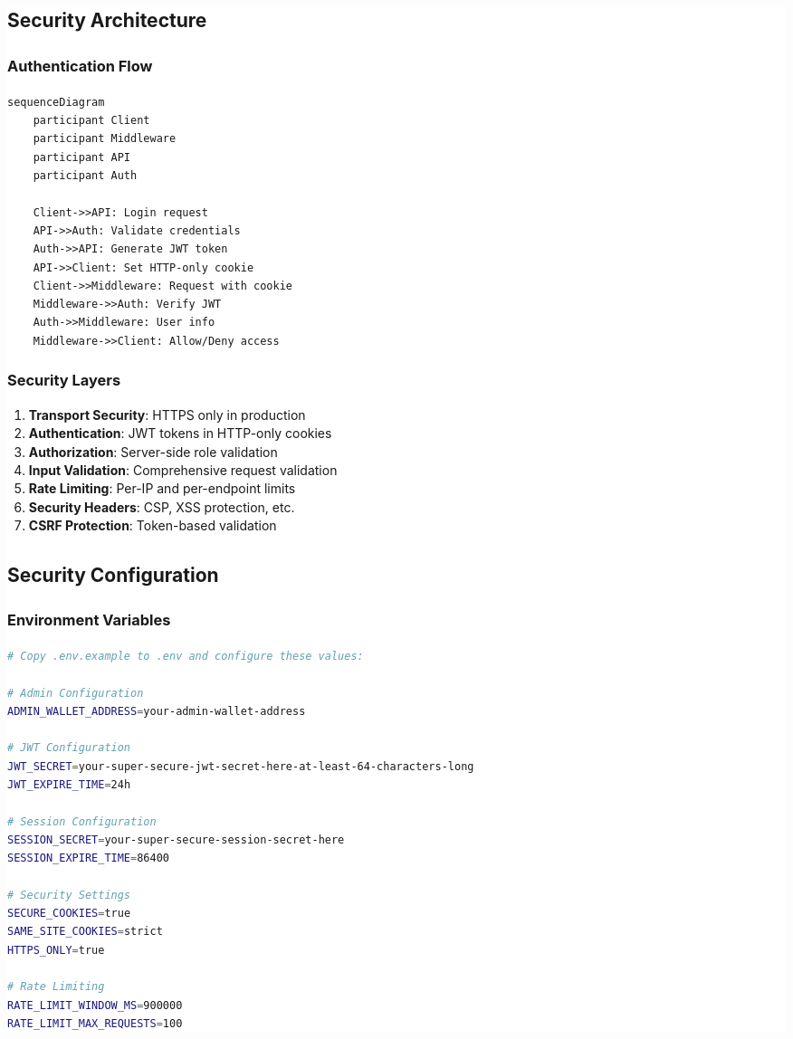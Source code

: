 ## Security Architecture

### Authentication Flow

```mermaid
sequenceDiagram
    participant Client
    participant Middleware
    participant API
    participant Auth

    Client->>API: Login request
    API->>Auth: Validate credentials
    Auth->>API: Generate JWT token
    API->>Client: Set HTTP-only cookie
    Client->>Middleware: Request with cookie
    Middleware->>Auth: Verify JWT
    Auth->>Middleware: User info
    Middleware->>Client: Allow/Deny access
```

### Security Layers

1. **Transport Security**: HTTPS only in production
2. **Authentication**: JWT tokens in HTTP-only cookies
3. **Authorization**: Server-side role validation
4. **Input Validation**: Comprehensive request validation
5. **Rate Limiting**: Per-IP and per-endpoint limits
6. **Security Headers**: CSP, XSS protection, etc.
7. **CSRF Protection**: Token-based validation

## Security Configuration

### Environment Variables

```bash
# Copy .env.example to .env and configure these values:

# Admin Configuration
ADMIN_WALLET_ADDRESS=your-admin-wallet-address

# JWT Configuration
JWT_SECRET=your-super-secure-jwt-secret-here-at-least-64-characters-long
JWT_EXPIRE_TIME=24h

# Session Configuration
SESSION_SECRET=your-super-secure-session-secret-here
SESSION_EXPIRE_TIME=86400

# Security Settings
SECURE_COOKIES=true
SAME_SITE_COOKIES=strict
HTTPS_ONLY=true

# Rate Limiting
RATE_LIMIT_WINDOW_MS=900000
RATE_LIMIT_MAX_REQUESTS=100
```
